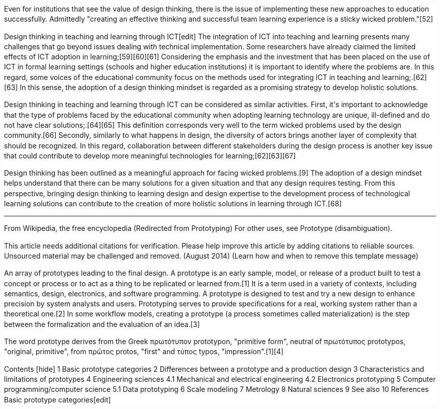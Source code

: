 Even for institutions that see the value of design thinking, there is the issue of implementing these new approaches to education successfully. Admittedly "creating an effective thinking and successful team learning experience is a sticky wicked problem."[52]

Design thinking in teaching and learning through ICT[edit]
The integration of ICT into teaching and learning presents many challenges that go beyond issues dealing with technical implementation. Some researchers have already claimed the limited effects of ICT adoption in learning;[59][60][61] Considering the emphasis and the investment that has been placed on the use of ICT in formal learning settings (schools and higher education institutions) it is important to identify where the problems are. In this regard, some voices of the educational community focus on the methods used for integrating ICT in teaching and learning;.[62][63] In this sense, the adoption of a design thinking mindset is regarded as a promising strategy to develop holistic solutions.

Design thinking in teaching and learning through ICT can be considered as similar activities. First, it's important to acknowledge that the type of problems faced by the educational community when adopting learning technology are unique, ill-defined and do not have clear solutions;.[64][65] This definition corresponds very well to the term wicked problems used by the design community.[66] Secondly, similarly to what happens in design, the diversity of actors brings another layer of complexity that should be recognized. In this regard, collaboration between different stakeholders during the design process is another key issue that could contribute to develop more meaningful technologies for learning;[62][63][67]

Design thinking has been outlined as a meaningful approach for facing wicked problems.[9] The adoption of a design mindset helps understand that there can be many solutions for a given situation and that any design requires testing. From this perspective, bringing design thinking to learning design and design expertise to the development process of technological learning solutions can contribute to the creation of more holistic solutions in learning through ICT.[68]

----

From Wikipedia, the free encyclopedia
  (Redirected from Prototyping)
For other uses, see Prototype (disambiguation).

This article needs additional citations for verification. Please help improve this article by adding citations to reliable sources. Unsourced material may be challenged and removed. (August 2014) (Learn how and when to remove this template message)

An array of prototypes leading to the final design.
A prototype is an early sample, model, or release of a product built to test a concept or process or to act as a thing to be replicated or learned from.[1] It is a term used in a variety of contexts, including semantics, design, electronics, and software programming. A prototype is designed to test and try a new design to enhance precision by system analysts and users. Prototyping serves to provide specifications for a real, working system rather than a theoretical one.[2] In some workflow models, creating a prototype (a process sometimes called materialization) is the step between the formalization and the evaluation of an idea.[3]

The word prototype derives from the Greek πρωτότυπον prototypon, "primitive form", neutral of πρωτότυπος prototypos, "original, primitive", from πρῶτος protos, "first" and τύπος typos, "impression".[1][4]

Contents  [hide] 
1	Basic prototype categories
2	Differences between a prototype and a production design
3	Characteristics and limitations of prototypes
4	Engineering sciences
4.1	Mechanical and electrical engineering
4.2	Electronics prototyping
5	Computer programming/computer science
5.1	Data prototyping
6	Scale modeling
7	Metrology
8	Natural sciences
9	See also
10	References
Basic prototype categories[edit]